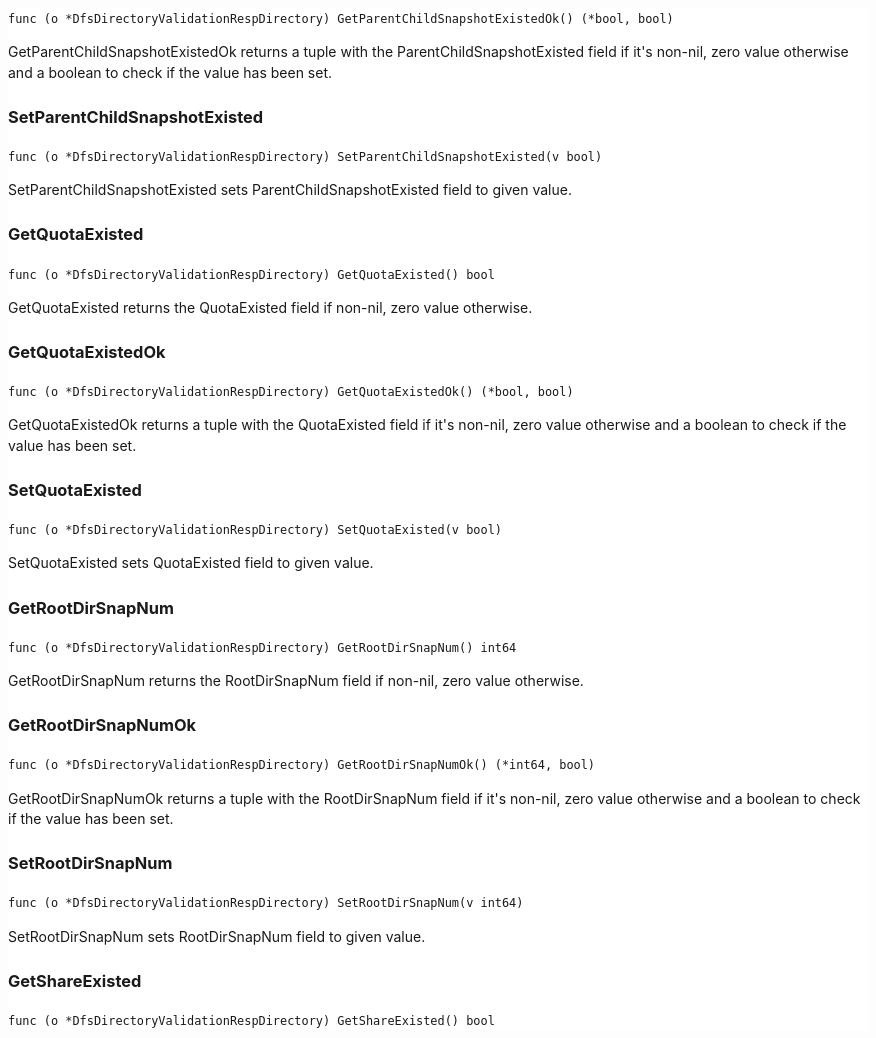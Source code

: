 `func (o *DfsDirectoryValidationRespDirectory) GetParentChildSnapshotExistedOk() (*bool, bool)`

GetParentChildSnapshotExistedOk returns a tuple with the ParentChildSnapshotExisted field if it's non-nil, zero value otherwise
and a boolean to check if the value has been set.

### SetParentChildSnapshotExisted

`func (o *DfsDirectoryValidationRespDirectory) SetParentChildSnapshotExisted(v bool)`

SetParentChildSnapshotExisted sets ParentChildSnapshotExisted field to given value.


### GetQuotaExisted

`func (o *DfsDirectoryValidationRespDirectory) GetQuotaExisted() bool`

GetQuotaExisted returns the QuotaExisted field if non-nil, zero value otherwise.

### GetQuotaExistedOk

`func (o *DfsDirectoryValidationRespDirectory) GetQuotaExistedOk() (*bool, bool)`

GetQuotaExistedOk returns a tuple with the QuotaExisted field if it's non-nil, zero value otherwise
and a boolean to check if the value has been set.

### SetQuotaExisted

`func (o *DfsDirectoryValidationRespDirectory) SetQuotaExisted(v bool)`

SetQuotaExisted sets QuotaExisted field to given value.


### GetRootDirSnapNum

`func (o *DfsDirectoryValidationRespDirectory) GetRootDirSnapNum() int64`

GetRootDirSnapNum returns the RootDirSnapNum field if non-nil, zero value otherwise.

### GetRootDirSnapNumOk

`func (o *DfsDirectoryValidationRespDirectory) GetRootDirSnapNumOk() (*int64, bool)`

GetRootDirSnapNumOk returns a tuple with the RootDirSnapNum field if it's non-nil, zero value otherwise
and a boolean to check if the value has been set.

### SetRootDirSnapNum

`func (o *DfsDirectoryValidationRespDirectory) SetRootDirSnapNum(v int64)`

SetRootDirSnapNum sets RootDirSnapNum field to given value.


### GetShareExisted

`func (o *DfsDirectoryValidationRespDirectory) GetShareExisted() bool`
